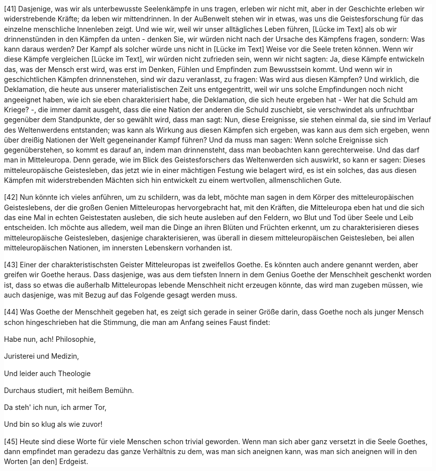 [41] Dasjenige, was wir als unterbewusste Seelenkämpfe in uns tragen, erleben wir nicht mit, aber in der Geschichte erleben wir widerstrebende Kräfte; da leben wir mittendrinnen. In der AuBenwelt stehen wir in etwas, was uns die Geistesforschung für das einzelne menschliche Innenleben zeigt. Und wie wir, weil wir unser alltägliches Leben führen, [Lücke im Text] als ob wir drinnenstünden in den Kämpfen da unten - denken Sie, wir würden nicht nach der Ursache des Kämpfens fragen, sondern: Was kann daraus werden? Der Kampf als solcher würde uns nicht in [Lücke im Text] Weise vor die Seele treten können. Wenn wir diese Kämpfe vergleichen [Lücke im Text], wir würden nicht zufrieden sein, wenn wir nicht sagten: Ja, diese Kämpfe entwickeln das, was der Mensch erst wird, was erst im Denken, Fühlen und Empfinden zum Bewusstsein kommt. Und wenn wir in geschichtlichen Kämpfen drinnenstehen, sind wir dazu veranlasst, zu fragen: Was wird aus diesen Kämpfen? Und wirklich, die Deklamation, die heute aus unserer materialistischen Zeit uns entgegentritt, weil wir uns solche Empfindungen noch nicht angeeignet haben, wie ich sie eben charakterisiert habe, die Deklamation, die sich heute ergeben hat - Wer hat die Schuld am Kriege? -, die immer damit ausgeht, dass die eine Nation der anderen die Schuld zuschiebt, sie verschwindet als unfruchtbar gegenüber dem Standpunkte, der so gewählt wird, dass man sagt: Nun, diese Ereignisse, sie stehen einmal da, sie sind im Verlauf des Weltenwerdens entstanden; was kann als Wirkung aus diesen Kämpfen sich ergeben, was kann aus dem sich ergeben, wenn über dreißig Nationen der Welt gegeneinander Kampf führen? Und da muss man sagen: Wenn solche Ereignisse sich gegenüberstehen, so kommt es darauf an, indem man drinnensteht, dass man beobachten kann gerechterweise. Und das darf man in Mitteleuropa. Denn gerade, wie im Blick des Geistesforschers das Weltenwerden sich auswirkt, so kann er sagen: Dieses mitteleuropäische Geistesleben, das jetzt wie in einer mächtigen Festung wie belagert wird, es ist ein solches, das aus diesen Kämpfen mit widerstrebenden Mächten sich hin entwickelt zu einem wertvollen, allmenschlichen Gute.

[42] Nun könnte ich vieles anführen, um zu schildern, was da lebt, möchte man sagen in dem Körper des mitteleuropäischen Geisteslebens, der die großen Genien Mitteleuropas hervorgebracht hat, mit den Kräften, die Mitteleuropa eben hat und die sich das eine Mal in echten Geistestaten ausleben, die sich heute ausleben auf den Feldern, wo Blut und Tod über Seele und Leib entscheiden. Ich möchte aus alledem, weil man die Dinge an ihren Blüten und Früchten erkennt, um zu charakterisieren dieses mitteleuropäische Geistesleben, dasjenige charakterisieren, was überall in diesem mitteleuropäischen Geistesleben, bei allen mitteleuropäischen Nationen, im innersten Lebenskern vorhanden ist.

[43] Einer der charakteristischsten Geister Mitteleuropas ist zweifellos Goethe. Es könnten auch andere genannt werden, aber greifen wir Goethe heraus. Dass dasjenige, was aus dem tiefsten Innern in dem Genius Goethe der Menschheit geschenkt worden ist, dass so etwas die außerhalb Mitteleuropas lebende Menschheit nicht erzeugen könnte, das wird man zugeben müssen, wie auch dasjenige, was mit Bezug auf das Folgende gesagt werden muss.

[44] Was Goethe der Menschheit gegeben hat, es zeigt sich gerade in seiner Größe darin, dass Goethe noch als junger Mensch schon hingeschrieben hat die Stimmung, die man am Anfang seines Faust findet:

Habe nun, ach! Philosophie,

Juristerei und Medizin,

Und leider auch Theologie

Durchaus studiert, mit heißem Bemühn. 

Da steh' ich nun, ich armer Tor,

Und bin so klug als wie zuvor! 

[45] Heute sind diese Worte für viele Menschen schon trivial geworden. Wenn man sich aber ganz versetzt in die Seele Goethes, dann empfindet man geradezu das ganze Verhältnis zu dem, was man sich aneignen kann, was man sich aneignen will in den Worten [an den] Erdgeist.

